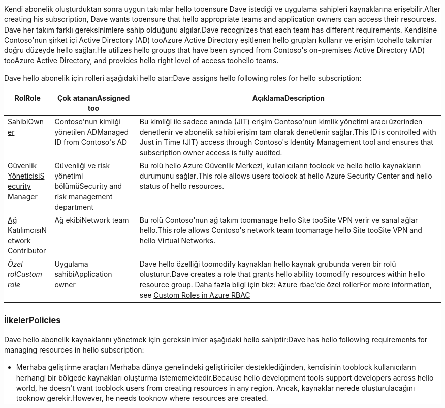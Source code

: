 <span data-ttu-id="43d6a-145">Kendi abonelik oluşturduktan sonra uygun takımlar hello tooensure Dave istediği ve uygulama sahipleri kaynaklarına erişebilir.</span><span class="sxs-lookup"><span data-stu-id="43d6a-145">After creating his subscription, Dave wants tooensure that hello appropriate teams and application owners can access their resources.</span></span> <span data-ttu-id="43d6a-146">Dave her takım farklı gereksinimlere sahip olduğunu algılar.</span><span class="sxs-lookup"><span data-stu-id="43d6a-146">Dave recognizes that each team has different requirements.</span></span> <span data-ttu-id="43d6a-147">Kendisine Contoso'nun şirket içi Active Directory (AD) tooAzure Active Directory eşitlenen hello grupları kullanır ve erişim toohello takımlar doğru düzeyde hello sağlar.</span><span class="sxs-lookup"><span data-stu-id="43d6a-147">He utilizes hello groups that have been synced from Contoso's on-premises Active Directory (AD) tooAzure Active Directory, and provides hello right level of access toohello teams.</span></span>

<span data-ttu-id="43d6a-148">Dave hello abonelik için rolleri aşağıdaki hello atar:</span><span class="sxs-lookup"><span data-stu-id="43d6a-148">Dave assigns hello following roles for hello subscription:</span></span>

| <span data-ttu-id="43d6a-149">Rol</span><span class="sxs-lookup"><span data-stu-id="43d6a-149">Role</span></span> | <span data-ttu-id="43d6a-150">Çok atanan</span><span class="sxs-lookup"><span data-stu-id="43d6a-150">Assigned too</span></span>| <span data-ttu-id="43d6a-151">Açıklama</span><span class="sxs-lookup"><span data-stu-id="43d6a-151">Description</span></span> |
| --- | --- | --- |
| [<span data-ttu-id="43d6a-152">Sahibi</span><span class="sxs-lookup"><span data-stu-id="43d6a-152">Owner</span></span>](../active-directory/role-based-access-built-in-roles.md#owner) |<span data-ttu-id="43d6a-153">Contoso'nun kimliği yönetilen AD</span><span class="sxs-lookup"><span data-stu-id="43d6a-153">Managed ID from Contoso's AD</span></span> |<span data-ttu-id="43d6a-154">Bu kimliği ile sadece anında (JIT) erişim Contoso'nun kimlik yönetimi aracı üzerinden denetlenir ve abonelik sahibi erişim tam olarak denetlenir sağlar.</span><span class="sxs-lookup"><span data-stu-id="43d6a-154">This ID is controlled with Just in Time (JIT) access through Contoso's Identity Management tool and ensures that subscription owner access is fully audited.</span></span> |
| [<span data-ttu-id="43d6a-155">Güvenlik Yöneticisi</span><span class="sxs-lookup"><span data-stu-id="43d6a-155">Security Manager</span></span>](../active-directory/role-based-access-built-in-roles.md#security-manager) |<span data-ttu-id="43d6a-156">Güvenliği ve risk yönetimi bölümü</span><span class="sxs-lookup"><span data-stu-id="43d6a-156">Security and risk management department</span></span> |<span data-ttu-id="43d6a-157">Bu rolü hello Azure Güvenlik Merkezi, kullanıcıların toolook ve hello hello kaynakların durumunu sağlar.</span><span class="sxs-lookup"><span data-stu-id="43d6a-157">This role allows users toolook at hello Azure Security Center and hello status of hello resources.</span></span> |
| [<span data-ttu-id="43d6a-158">Ağ Katılımcısı</span><span class="sxs-lookup"><span data-stu-id="43d6a-158">Network Contributor</span></span>](../active-directory/role-based-access-built-in-roles.md#network-contributor) |<span data-ttu-id="43d6a-159">Ağ ekibi</span><span class="sxs-lookup"><span data-stu-id="43d6a-159">Network team</span></span> |<span data-ttu-id="43d6a-160">Bu rolü Contoso'nun ağ takım toomanage hello Site tooSite VPN verir ve sanal ağlar hello.</span><span class="sxs-lookup"><span data-stu-id="43d6a-160">This role allows Contoso's network team toomanage hello Site tooSite VPN and hello Virtual Networks.</span></span> |
| <span data-ttu-id="43d6a-161">*Özel rol*</span><span class="sxs-lookup"><span data-stu-id="43d6a-161">*Custom role*</span></span> |<span data-ttu-id="43d6a-162">Uygulama sahibi</span><span class="sxs-lookup"><span data-stu-id="43d6a-162">Application owner</span></span> |<span data-ttu-id="43d6a-163">Dave hello özelliği toomodify kaynakları hello kaynak grubunda veren bir rolü oluşturur.</span><span class="sxs-lookup"><span data-stu-id="43d6a-163">Dave creates a role that grants hello ability toomodify resources within hello resource group.</span></span> <span data-ttu-id="43d6a-164">Daha fazla bilgi için bkz: [Azure rbac'de özel roller](../active-directory/role-based-access-control-custom-roles.md)</span><span class="sxs-lookup"><span data-stu-id="43d6a-164">For more information, see [Custom Roles in Azure RBAC](../active-directory/role-based-access-control-custom-roles.md)</span></span> |

### <a name="policies"></a><span data-ttu-id="43d6a-165">İlkeler</span><span class="sxs-lookup"><span data-stu-id="43d6a-165">Policies</span></span>
<span data-ttu-id="43d6a-166">Dave hello abonelik kaynaklarını yönetmek için gereksinimler aşağıdaki hello sahiptir:</span><span class="sxs-lookup"><span data-stu-id="43d6a-166">Dave has hello following requirements for managing resources in hello subscription:</span></span>

* <span data-ttu-id="43d6a-167">Merhaba geliştirme araçları Merhaba dünya genelindeki geliştiriciler desteklediğinden, kendisinin tooblock kullanıcıların herhangi bir bölgede kaynakları oluşturma istememektedir.</span><span class="sxs-lookup"><span data-stu-id="43d6a-167">Because hello development tools support developers across hello world, he doesn't want tooblock users from creating resources in any region.</span></span> <span data-ttu-id="43d6a-168">Ancak, kaynaklar nerede oluşturulacağını tooknow gerekir.</span><span class="sxs-lookup"><span data-stu-id="43d6a-168">However, he needs tooknow where resources are created.</span></span>